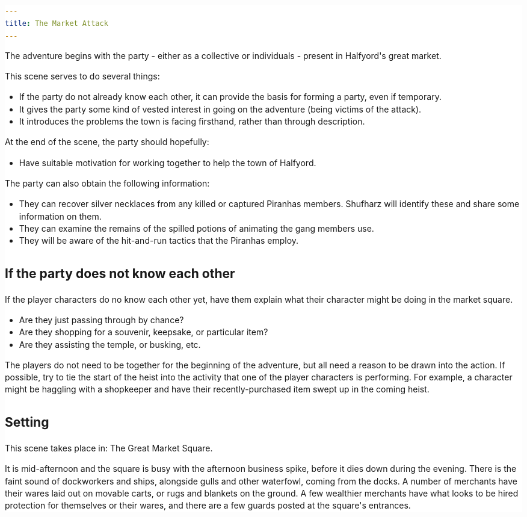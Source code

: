 ```yaml
---
title: The Market Attack
---
```


The adventure begins with the party - either as a collective or individuals - present in Halfyord's great market.

This scene serves to do several things:

- If the party do not already know each other, it can provide the basis for forming a party, even if temporary.
- It gives the party some kind of vested interest in going on the adventure (being victims of the attack).
- It introduces the problems the town is facing firsthand, rather than through description.

At the end of the scene, the party should hopefully:

- Have suitable motivation for working together to help the town of Halfyord.

The party can also obtain the following information:

- They can recover silver necklaces from any killed or captured Piranhas members. Shufharz will identify these and share some information on them.
- They can examine the remains of the spilled potions of animating the gang members use.
- They will be aware of the hit-and-run tactics that the Piranhas employ.

## If the party does not know each other

If the player characters do no know each other yet, have them explain what their character might be doing in the market square.

- Are they just passing through by chance?
- Are they shopping for a souvenir, keepsake, or particular item?
- Are they assisting the temple, or busking, etc.

The players do not need to be together for the beginning of the adventure, but all need a reason to be drawn into the action.
If possible, try to tie the start of the heist into the activity that one of the player characters is performing.
For example, a character might be haggling with a shopkeeper and have their recently-purchased item swept up in the coming heist.

## Setting

This scene takes place in: The Great Market Square.

It is mid-afternoon and the square is busy with the afternoon business spike, before it dies down during the evening.
There is the faint sound of dockworkers and ships, alongside gulls and other waterfowl, coming from the docks.
A number of merchants have their wares laid out on movable carts, or rugs and blankets on the ground.
A few wealthier merchants have what looks to be hired protection for themselves or their wares, and there are a few guards posted at the square's entrances.

